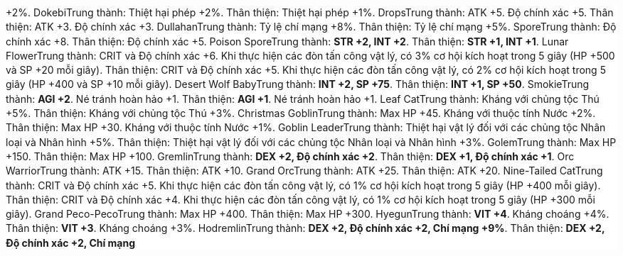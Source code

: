 +2%.</td></tr><tr><td><img src="../.gitbook/assets/9024.png" alt=""> Dokebi</td><td>Trung thành: Thiệt hại phép +2%. Thân thiện: Thiệt hại phép +1%.</td></tr><tr><td><img src="../.gitbook/assets/9051.png" alt=""> Drops</td><td>Trung thành: ATK +5. Độ chính xác +5. Thân thiện: ATK +3. Độ chính xác +3.</td></tr><tr><td><img src="../.gitbook/assets/9049.png" alt=""> Dullahan</td><td>Trung thành: Tỷ lệ chí mạng +8%. Thân thiện: Tỷ lệ chí mạng +5%.</td></tr><tr><td><img src="../.gitbook/assets/9062.png" alt=""> Spore</td><td>Trung thành: Độ chính xác +8. Thân thiện: Độ chính xác +5.</td></tr><tr><td><img src="../.gitbook/assets/9013.png" alt=""> Poison Spore</td><td>Trung thành: <strong>STR +2, INT +2</strong>. Thân thiện: <strong>STR +1, INT +1</strong>.</td></tr><tr><td><img src="../.gitbook/assets/9024.png" alt=""> Lunar Flower</td><td>Trung thành: CRIT và Độ chính xác +6. Khi thực hiện các đòn tấn công vật lý, có 3% cơ hội kích hoạt trong 5 giây (HP +500 và SP +20 mỗi giây). Thân thiện: CRIT và Độ chính xác +5. Khi thực hiện các đòn tấn công vật lý, có 2% cơ hội kích hoạt trong 5 giây (HP +400 và SP +10 mỗi giây).</td></tr><tr><td><img src="../.gitbook/assets/9010.png" alt=""> Desert Wolf Baby</td><td>Trung thành: <strong>INT +2, SP +75</strong>. Thân thiện: <strong>INT +1, SP +50</strong>.</td></tr><tr><td><img src="../.gitbook/assets/9010.png" alt=""> Smokie</td><td>Trung thành: <strong>AGI +2</strong>. Né tránh hoàn hảo +1. Thân thiện: <strong>AGI +1</strong>. Né tránh hoàn hảo +1.</td></tr><tr><td><img src="../.gitbook/assets/9010.png" alt=""> Leaf Cat</td><td>Trung thành: Kháng với chủng tộc Thú +5%. Thân thiện: Kháng với chủng tộc Thú +3%.</td></tr><tr><td><img src="../.gitbook/assets/9037.png" alt=""> Christmas Goblin</td><td>Trung thành: Max HP +45. Kháng với thuộc tính Nước +2%. Thân thiện: Max HP +30. Kháng với thuộc tính Nước +1%.</td></tr><tr><td><img src="../.gitbook/assets/9037.png" alt=""> Goblin Leader</td><td>Trung thành: Thiệt hại vật lý đối với các chủng tộc Nhân loại và Nhân hình +5%. Thân thiện: Thiệt hại vật lý đối với các chủng tộc Nhân loại và Nhân hình +3%.</td></tr><tr><td><img src="../.gitbook/assets/9027.png" alt=""> Golem</td><td>Trung thành: Max HP +150. Thân thiện: Max HP +100.</td></tr><tr><td><img src="../.gitbook/assets/9024.png" alt=""> Gremlin</td><td>Trung thành: <strong>DEX +2, Độ chính xác +2</strong>. Thân thiện: <strong>DEX +1, Độ chính xác +1</strong>.</td></tr><tr><td><img src="../.gitbook/assets/9010.png" alt=""> Orc Warrior</td><td>Trung thành: ATK +15. Thân thiện: ATK +10.</td></tr><tr><td><img src="../.gitbook/assets/9010.png" alt=""> Grand Orc</td><td>Trung thành: ATK +25. Thân thiện: ATK +20.</td></tr><tr><td><img src="../.gitbook/assets/9027.png" alt=""> Nine-Tailed Cat</td><td>Trung thành: CRIT và Độ chính xác +5. Khi thực hiện các đòn tấn công vật lý, có 1% cơ hội kích hoạt trong 5 giây (HP +400 mỗi giây). Thân thiện: CRIT và Độ chính xác +4. Khi thực hiện các đòn tấn công vật lý, có 1% cơ hội kích hoạt trong 5 giây (HP +300 mỗi giây).</td></tr><tr><td><img src="../.gitbook/assets/9027.png" alt=""> Grand Peco-Peco</td><td>Trung thành: Max HP +400. Thân thiện: Max HP +300.</td></tr><tr><td><img src="../.gitbook/assets/9027.png" alt=""> Hyegun</td><td>Trung thành: <strong>VIT +4</strong>. Kháng choáng +4%. Thân thiện: <strong>VIT +3</strong>. Kháng choáng +3%.</td></tr><tr><td><img src="../.gitbook/assets/9024.png" alt=""> Hodremlin</td><td>Trung thành: <strong>DEX +2, Độ chính xác +2, Chí mạng +9%</strong>. Thân thiện: <strong>DEX +2, Độ chính xác +2, Chí mạng